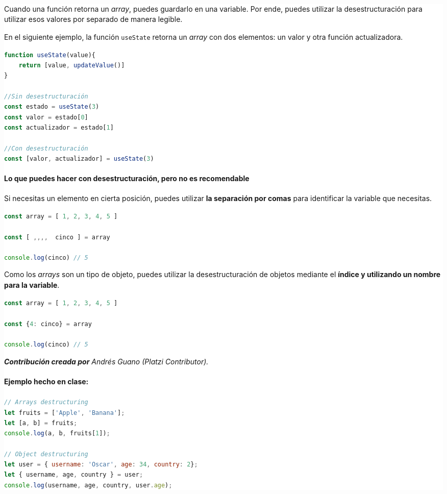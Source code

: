 Cuando una función retorna un _array_, puedes guardarlo en una variable. Por ende, puedes utilizar la desestructuración para utilizar esos valores por separado de manera legible.

En el siguiente ejemplo, la función `useState` retorna un _array_ con dos elementos: un valor y otra función actualizadora.

```js
function useState(value){
    return [value, updateValue()]
}

//Sin desestructuración 
const estado = useState(3)
const valor = estado[0]
const actualizador = estado[1]

//Con desestructuración 
const [valor, actualizador] = useState(3)
```

#### Lo que puedes hacer con desestructuración, pero no es recomendable

Si necesitas un elemento en cierta posición, puedes utilizar **la separación por comas** para identificar la variable que necesitas.

```js
const array = [ 1, 2, 3, 4, 5 ]

const [ ,,,,  cinco ] = array

console.log(cinco) // 5
```

Como los _arrays_ son un tipo de objeto, puedes utilizar la desestructuración de objetos mediante el **índice y utilizando un nombre para la variable**.

```js
const array = [ 1, 2, 3, 4, 5 ]

const {4: cinco} = array

console.log(cinco) // 5
```

_**Contribución creada por** Andrés Guano (Platzi Contributor)._

#### Ejemplo hecho en clase:   

```js
// Arrays destructuring 
let fruits = ['Apple', 'Banana'];
let [a, b] = fruits;
console.log(a, b, fruits[1]);

// Object destructuring 
let user = { username: 'Oscar', age: 34, country: 2};
let { username, age, country } = user;
console.log(username, age, country, user.age);
```
